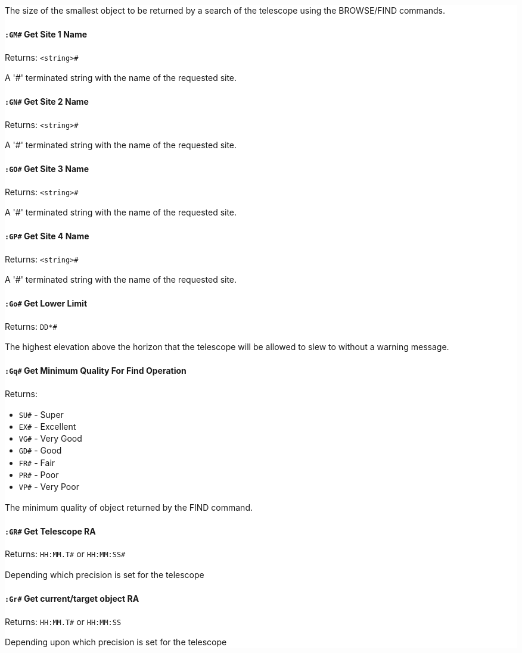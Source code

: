 The size of the smallest object to be returned by a search of the telescope using the BROWSE/FIND commands.

#### `:GM#` Get Site 1 Name

Returns: `<string>#`

A '#' terminated string with the name of the requested site.

#### `:GN#` Get Site 2 Name

Returns: `<string>#`

A '#' terminated string with the name of the requested site.

#### `:GO#` Get Site 3 Name

Returns: `<string>#`

A '#' terminated string with the name of the requested site.

#### `:GP#` Get Site 4 Name

Returns: `<string>#`

A '#' terminated string with the name of the requested site.

#### `:Go#` Get Lower Limit

Returns: `DD*#`

The highest elevation above the horizon that the telescope will be allowed to slew to without a warning message.

#### `:Gq#` Get Minimum Quality For Find Operation

Returns:
- `SU#` - Super
- `EX#` - Excellent
- `VG#` - Very Good
- `GD#` - Good
- `FR#` - Fair
- `PR#` - Poor
- `VP#` - Very Poor

The minimum quality of object returned by the FIND command.

#### `:GR#` Get Telescope RA

Returns: `HH:MM.T#` or `HH:MM:SS#`

Depending which precision is set for the telescope

#### `:Gr#` Get current/target object RA

Returns: `HH:MM.T#` or `HH:MM:SS`

Depending upon which precision is set for the telescope
